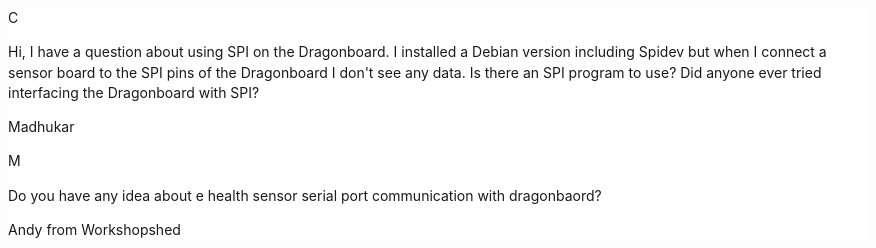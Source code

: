 





C












Hi, I have a question about using SPI on the Dragonboard. I installed a Debian version including Spidev but when I connect a sensor board to the SPI pins of the Dragonboard I don't see any data. Is there an SPI program to use? Did anyone ever tried interfacing the Dragonboard with SPI?

















Madhukar







M












Do you have any idea about e health sensor serial port communication with dragonbaord?

















Andy from Workshopshed







